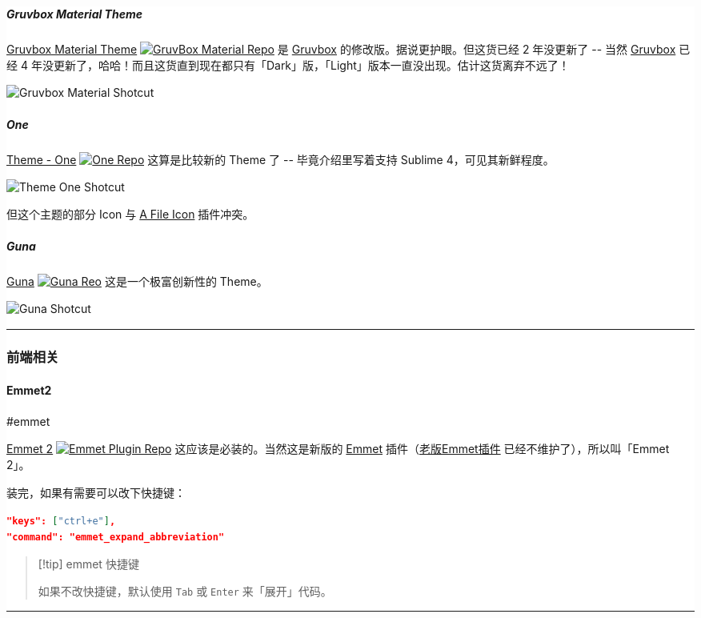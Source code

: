 ##### <span id="sublime_plugins_beautify_theme_gruvboxmaterial">Gruvbox Material Theme</span>

[Gruvbox Material Theme](https://packagecontrol.io/packages/Gruvbox%20Material%20Theme) [![GruvBox Material Repo](https://img.shields.io/github/stars/karimlevallois/gruvbox-material-sublime-text?style=social
)](https://github.com/karimlevallois/gruvbox-material-sublime-text) 是 [Gruvbox](#editors_sublime_plugins_beautify_theme_gruvbox) 的修改版。据说更护眼。但这货已经 2 年没更新了 -- 当然 [Gruvbox](#editors_sublime_plugins_beautify_theme_gruvbox) 已经 4 年没更新了，哈哈！而且这货直到现在都只有「Dark」版，「Light」版本一直没出现。估计这货离弃不远了！

![Gruvbox Material Shotcut](https://github.com/karimlevallois/gruvbox-material-sublime-text/raw/main/gruvbox-material-sublime-text.png)

##### <span id="editors_sublime_plugins_beautify_theme_one">One</span>

[Theme - One](https://packagecontrol.io/packages/Theme%20-%20One)  [![One Repo](https://img.shields.io/github/stars/AmjadHD/sublime_one_theme?style=social
)](https://github.com/AmjadHD/sublime_one_theme) 这算是比较新的 Theme 了 -- 毕竟介绍里写着支持 Sublime 4，可见其新鲜程度。

![Theme One Shotcut](https://github.com/AmjadHD/sublime_one_theme/blob/main/one.png)

但这个主题的部分 Icon 与 [A File Icon](#A%20File%20Icon) 插件冲突。

##### <span id="sublime_plugins_beautify_theme_guna">Guna</span>

[Guna](https://packagecontrol.io/packages/Guna) [![Guna Reo](https://img.shields.io/github/stars/poucotm/Guna?style=social
)](https://github.com/poucotm/Guna) 这是一个极富创新性的 Theme。

![Guna Shotcut](https://packagecontrol.io/readmes/img/0e760aedaab82dde28bc557bd767821aadd40c37.png)

---

### <span id="sublime_plugins_frontend">前端相关</span> 

#### Emmet2

 #emmet

[Emmet 2](https://packagecontrol.io/packages/Emmet)  [![Emmet Plugin Repo](https://img.shields.io/github/stars/emmetio/sublime-text-plugin?style=social
)](https://github.com/emmetio/sublime-text-plugin) 这应该是必装的。当然这是新版的 [Emmet](../Frontend/CSS_Note.md#emmet) 插件（[老版Emmet插件](https://github.com/sergeche/emmet-sublime) 已经不维护了），所以叫「Emmet 2」。

装完，如果有需要可以改下快捷键：

```json
"keys": ["ctrl+e"],
"command": "emmet_expand_abbreviation"
```

> [!tip] emmet 快捷键
> 
> 如果不改快捷键，默认使用 `Tab` 或 `Enter` 来「展开」代码。

---